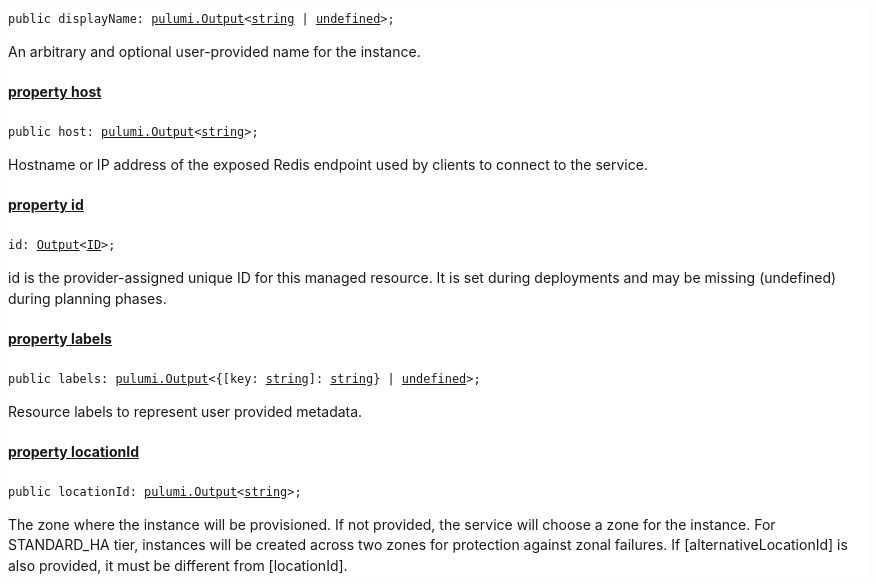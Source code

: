 <pre class="highlight"><code><span class='kd'>public </span>displayName: <a href='/docs/reference/pkg/nodejs/pulumi/pulumi/#Output'>pulumi.Output</a>&lt;<span class='kd'><a href='https://developer.mozilla.org/en-US/docs/Web/JavaScript/Reference/Global_Objects/String'>string</a></span> | <span class='kd'><a href='https://developer.mozilla.org/en-US/docs/Web/JavaScript/Reference/Global_Objects/undefined'>undefined</a></span>&gt;;</code></pre>

An arbitrary and optional user-provided name for the instance.

<h4 class="pdoc-member-header" id="Instance-host">
<a class="pdoc-child-name" href="https://github.com/pulumi/pulumi-gcp/blob/46321849b9c8f29bced7f430bd72c987eb86874f/sdk/nodejs/redis/instance.ts#L115">property <b>host</b></a>
</h4>

<pre class="highlight"><code><span class='kd'>public </span>host: <a href='/docs/reference/pkg/nodejs/pulumi/pulumi/#Output'>pulumi.Output</a>&lt;<span class='kd'><a href='https://developer.mozilla.org/en-US/docs/Web/JavaScript/Reference/Global_Objects/String'>string</a></span>&gt;;</code></pre>

Hostname or IP address of the exposed Redis endpoint used by clients to connect to the service.

<h4 class="pdoc-member-header" id="Instance-id">
<a class="pdoc-child-name" href="https://github.com/pulumi/pulumi-gcp/blob/46321849b9c8f29bced7f430bd72c987eb86874f/sdk/nodejs/redis/instance.ts#L54">property <b>id</b></a>
</h4>

<pre class="highlight"><code><span class='kd'></span>id: <a href='/docs/reference/pkg/nodejs/pulumi/pulumi/#Output'>Output</a>&lt;<a href='/docs/reference/pkg/nodejs/pulumi/pulumi/#ID'>ID</a>&gt;;</code></pre>

id is the provider-assigned unique ID for this managed resource.  It is set during
deployments and may be missing (undefined) during planning phases.

<h4 class="pdoc-member-header" id="Instance-labels">
<a class="pdoc-child-name" href="https://github.com/pulumi/pulumi-gcp/blob/46321849b9c8f29bced7f430bd72c987eb86874f/sdk/nodejs/redis/instance.ts#L119">property <b>labels</b></a>
</h4>

<pre class="highlight"><code><span class='kd'>public </span>labels: <a href='/docs/reference/pkg/nodejs/pulumi/pulumi/#Output'>pulumi.Output</a>&lt;{[key: <span class='kd'><a href='https://developer.mozilla.org/en-US/docs/Web/JavaScript/Reference/Global_Objects/String'>string</a></span>]: <span class='kd'><a href='https://developer.mozilla.org/en-US/docs/Web/JavaScript/Reference/Global_Objects/String'>string</a></span>} | <span class='kd'><a href='https://developer.mozilla.org/en-US/docs/Web/JavaScript/Reference/Global_Objects/undefined'>undefined</a></span>&gt;;</code></pre>

Resource labels to represent user provided metadata.

<h4 class="pdoc-member-header" id="Instance-locationId">
<a class="pdoc-child-name" href="https://github.com/pulumi/pulumi-gcp/blob/46321849b9c8f29bced7f430bd72c987eb86874f/sdk/nodejs/redis/instance.ts#L127">property <b>locationId</b></a>
</h4>

<pre class="highlight"><code><span class='kd'>public </span>locationId: <a href='/docs/reference/pkg/nodejs/pulumi/pulumi/#Output'>pulumi.Output</a>&lt;<span class='kd'><a href='https://developer.mozilla.org/en-US/docs/Web/JavaScript/Reference/Global_Objects/String'>string</a></span>&gt;;</code></pre>

The zone where the instance will be provisioned. If not provided,
the service will choose a zone for the instance. For STANDARD_HA tier,
instances will be created across two zones for protection against
zonal failures. If [alternativeLocationId] is also provided, it must
be different from [locationId].
